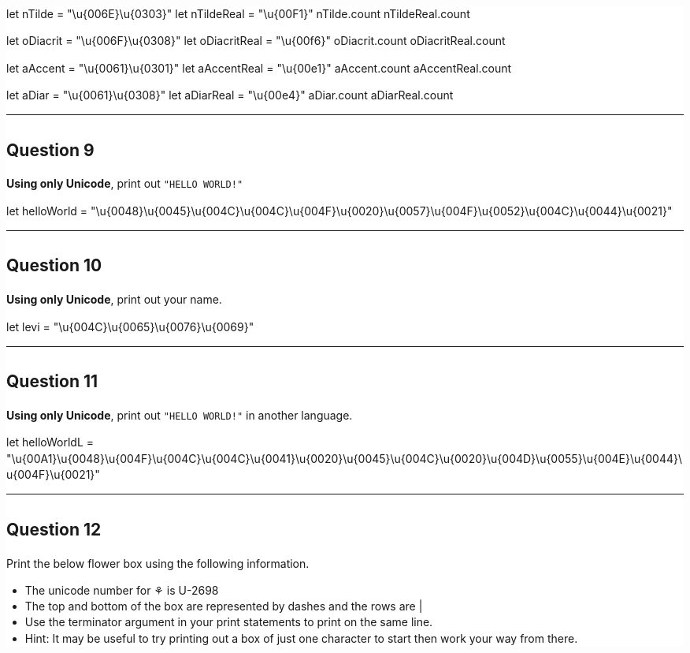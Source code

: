 let nTilde = "\u{006E}\u{0303}"
let nTildeReal = "\u{00F1}"
nTilde.count
nTildeReal.count

let oDiacrit = "\u{006F}\u{0308}"
let oDiacritReal = "\u{00f6}"
oDiacrit.count
oDiacritReal.count

let aAccent = "\u{0061}\u{0301}"
let aAccentReal = "\u{00e1}"
aAccent.count
aAccentReal.count

let aDiar = "\u{0061}\u{0308}"
let aDiarReal = "\u{00e4}"
aDiar.count
aDiarReal.count

***
## Question 9

**Using only Unicode**, print out `"HELLO WORLD!"`

let helloWorld = "\u{0048}\u{0045}\u{004C}\u{004C}\u{004F}\u{0020}\u{0057}\u{004F}\u{0052}\u{004C}\u{0044}\u{0021}"


***
## Question 10

**Using only Unicode**, print out your name.

let levi = "\u{004C}\u{0065}\u{0076}\u{0069}"

***
## Question 11

**Using only Unicode**, print out `"HELLO WORLD!"` in another language.

let helloWorldL = "\u{00A1}\u{0048}\u{004F}\u{004C}\u{004C}\u{0041}\u{0020}\u{0045}\u{004C}\u{0020}\u{004D}\u{0055}\u{004E}\u{0044}\u{004F}\u{0021}"

***
## Question 12

Print the below flower box using the following information.

- The unicode number for ⚘ is U-2698
- The top and bottom of the box are represented by dashes and the rows are |
- Use the terminator argument in your print statements to print on the same line.
- Hint: It may be useful to try printing out a box of just one character to start then work your way from there.

